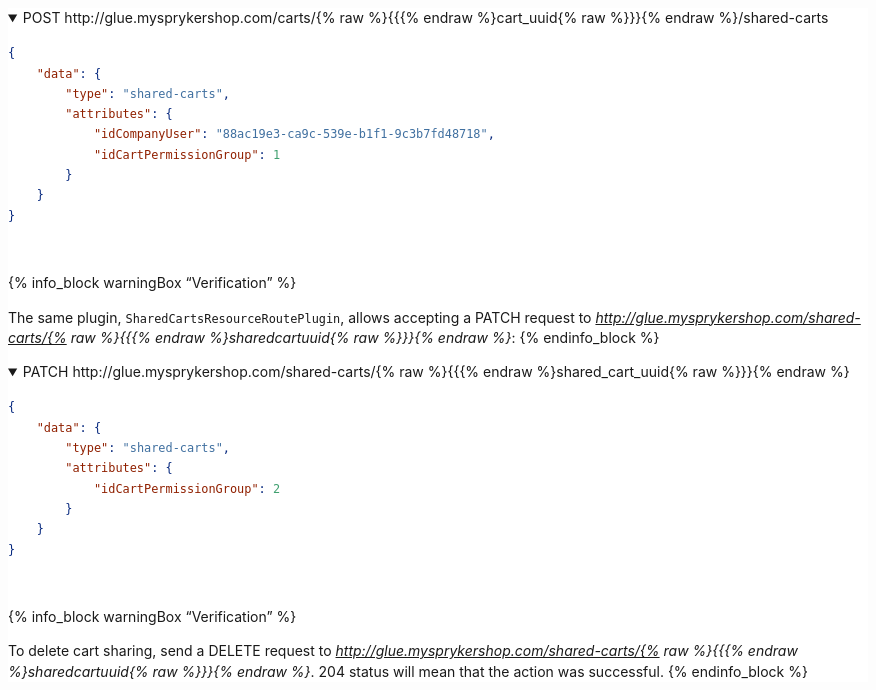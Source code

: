 <details open>
<summary markdown='span'>POST http://glue.mysprykershop.com/carts/{% raw %}{{{% endraw %}cart_uuid{% raw %}}}{% endraw %}/shared-carts</summary>

```json
{
	"data": {
		"type": "shared-carts",
		"attributes": {
			"idCompanyUser": "88ac19e3-ca9c-539e-b1f1-9c3b7fd48718",
			"idCartPermissionGroup": 1
		}
	}
}
```

<br>
</details>

{% info_block warningBox “Verification” %}

The same plugin, `SharedCartsResourceRoutePlugin`, allows accepting a PATCH request to *http://glue.mysprykershop.com/shared-carts/{% raw %}{{{% endraw %}sharedcartuuid{% raw %}}}{% endraw %}*:
{% endinfo_block %}

<details open>
<summary markdown='span'>PATCH http://glue.mysprykershop.com/shared-carts/{% raw %}{{{% endraw %}shared_cart_uuid{% raw %}}}{% endraw %}</summary>

```json
{
	"data": {
		"type": "shared-carts",
		"attributes": {
			"idCartPermissionGroup": 2
		}
	}
}
```

<br>
</details>

{% info_block warningBox “Verification” %}

To delete cart sharing, send a DELETE request to *http://glue.mysprykershop.com/shared-carts/{% raw %}{{{% endraw %}sharedcartuuid{% raw %}}}{% endraw %}*. 204 status will mean that the action was successful.
{% endinfo_block %}


